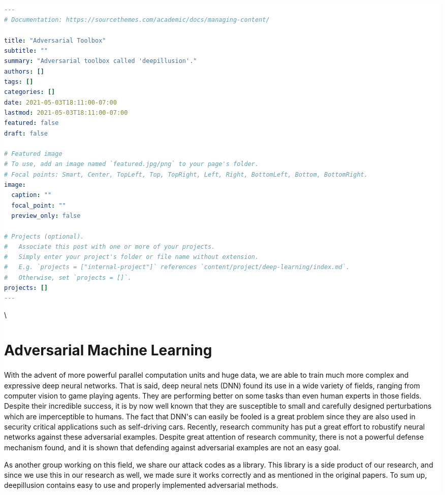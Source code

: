 ```yaml
---
# Documentation: https://sourcethemes.com/academic/docs/managing-content/

title: "Adversarial Toolbox"
subtitle: ""
summary: "Adversarial toolbox called 'deepillusion'."
authors: []
tags: []
categories: []
date: 2021-05-03T18:11:00-07:00
lastmod: 2021-05-03T18:11:00-07:00
featured: false
draft: false

# Featured image
# To use, add an image named `featured.jpg/png` to your page's folder.
# Focal points: Smart, Center, TopLeft, Top, TopRight, Left, Right, BottomLeft, Bottom, BottomRight.
image:
  caption: ""
  focal_point: ""
  preview_only: false

# Projects (optional).
#   Associate this post with one or more of your projects.
#   Simply enter your project's folder or file name without extension.
#   E.g. `projects = ["internal-project"]` references `content/project/deep-learning/index.md`.
#   Otherwise, set `projects = []`.
projects: []
---
```


\\

# Adversarial Machine Learning

With the advent of more powerful parallel computation units and huge data, we are able to train much more complex and expressive deep neural networks. That is said, deep neural nets (DNN) found its use in a wide variety of fields, ranging from computer vision to game playing agents. They are performing better on some tasks than even human experts in those fields. Despite their incredible success, it is by now well known that they are susceptible to small and carefully designed perturbations which are imperceptible to humans. The fact that DNN's can easily be fooled is a great problem since they are also used in security critical applications such as self-driving cars. Recently, research community has put a great effort to robustify neural networks against these adversarial examples. Despite great attention of research community, there is not a powerful defense mechanism found, and it is shown that defending against adversarial examples are not an easy goal. 

As another group working on this field, we share our attack codes as a library. This library is a side product of our research, and since we use this in our research as well, we made sure it works correctly and as mentioned in the original papers. To sum up, deepillusion contains easy to use and properly implemented adversarial methods.
